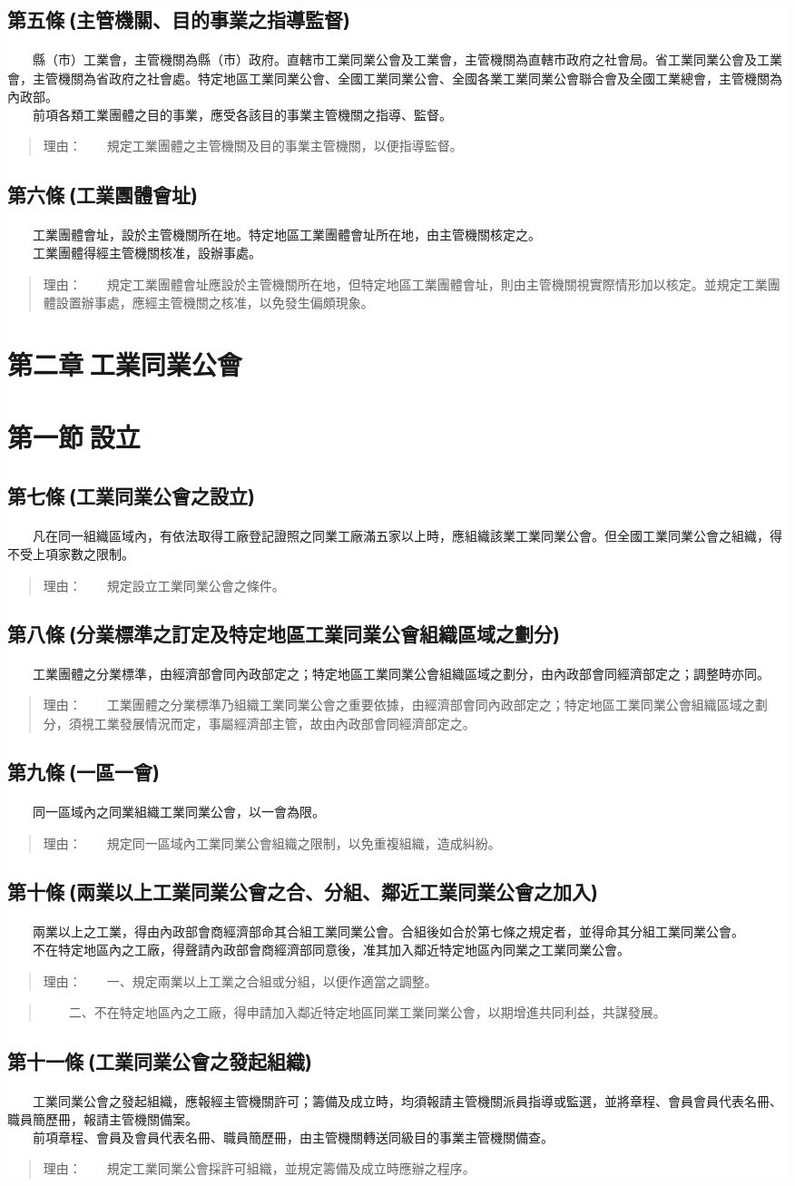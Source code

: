 

第五條 (主管機關、目的事業之指導監督)
-------------------------------------
　　縣（市）工業會，主管機關為縣（市）政府。直轄市工業同業公會及工業會，主管機關為直轄市政府之社會局。省工業同業公會及工業會，主管機關為省政府之社會處。特定地區工業同業公會、全國工業同業公會、全國各業工業同業公會聯合會及全國工業總會，主管機關為內政部。  
　　前項各類工業團體之目的事業，應受各該目的事業主管機關之指導、監督。  
> 理由：　　規定工業團體之主管機關及目的事業主管機關，以便指導監督。



第六條 (工業團體會址)
---------------------
　　工業團體會址，設於主管機關所在地。特定地區工業團體會址所在地，由主管機關核定之。  
　　工業團體得經主管機關核准，設辦事處。  
> 理由：　　規定工業團體會址應設於主管機關所在地，但特定地區工業團體會址，則由主管機關視實際情形加以核定。並規定工業團體設置辦事處，應經主管機關之核准，以免發生偏頗現象。



第二章  工業同業公會
====================
第一節  設立
============
第七條 (工業同業公會之設立)
---------------------------
　　凡在同一組織區域內，有依法取得工廠登記證照之同業工廠滿五家以上時，應組織該業工業同業公會。但全國工業同業公會之組織，得不受上項家數之限制。  
> 理由：　　規定設立工業同業公會之條件。



第八條 (分業標準之訂定及特定地區工業同業公會組織區域之劃分)
-----------------------------------------------------------
　　工業團體之分業標準，由經濟部會同內政部定之；特定地區工業同業公會組織區域之劃分，由內政部會同經濟部定之；調整時亦同。  
> 理由：　　工業團體之分業標準乃組織工業同業公會之重要依據，由經濟部會同內政部定之；特定地區工業同業公會組織區域之劃分，須視工業發展情況而定，事屬經濟部主管，故由內政部會同經濟部定之。



第九條 (一區一會)
-----------------
　　同一區域內之同業組織工業同業公會，以一會為限。  
> 理由：　　規定同一區域內工業同業公會組織之限制，以免重複組織，造成糾紛。



第十條 (兩業以上工業同業公會之合、分組、鄰近工業同業公會之加入)
---------------------------------------------------------------
　　兩業以上之工業，得由內政部會商經濟部命其合組工業同業公會。合組後如合於第七條之規定者，並得命其分組工業同業公會。  
　　不在特定地區內之工廠，得聲請內政部會商經濟部同意後，准其加入鄰近特定地區內同業之工業同業公會。  
> 理由：　　一、規定兩業以上工業之合組或分組，以便作適當之調整。

> 　　二、不在特定地區內之工廠，得申請加入鄰近特定地區同業工業同業公會，以期增進共同利益，共謀發展。



第十一條 (工業同業公會之發起組織)
---------------------------------
　　工業同業公會之發起組織，應報經主管機關許可；籌備及成立時，均須報請主管機關派員指導或監選，並將章程、會員會員代表名冊、職員簡歷冊，報請主管機關備案。  
　　前項章程、會員及會員代表名冊、職員簡歷冊，由主管機關轉送同級目的事業主管機關備查。  
> 理由：　　規定工業同業公會採許可組織，並規定籌備及成立時應辦之程序。
